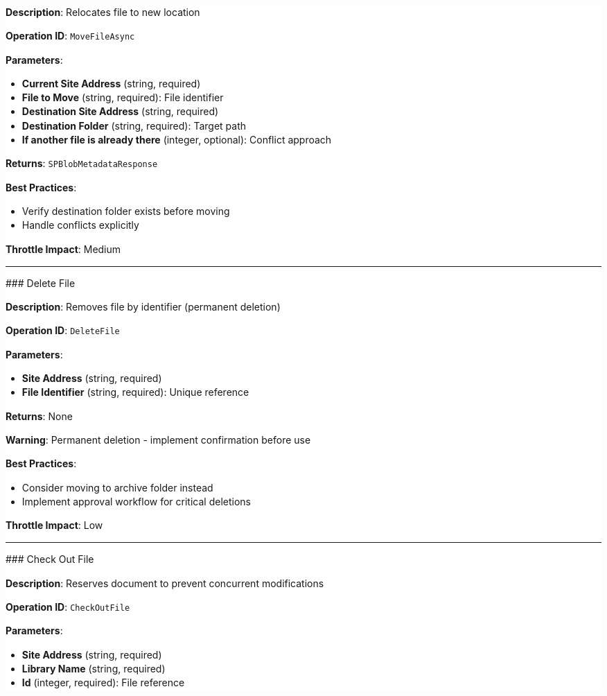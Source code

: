 **Description**: Relocates file to new location

**Operation ID**: `MoveFileAsync`

**Parameters**:
- **Current Site Address** (string, required)
- **File to Move** (string, required): File identifier
- **Destination Site Address** (string, required)
- **Destination Folder** (string, required): Target path
- **If another file is already there** (integer, optional): Conflict approach

**Returns**: `SPBlobMetadataResponse`

**Best Practices**:
- Verify destination folder exists before moving
- Handle conflicts explicitly

**Throttle Impact**: Medium
</action>

---

<action id="action-sharepoint-012" operation_id="DeleteFile" category="delete" complexity="low" throttle_impact="low">
### Delete File

**Description**: Removes file by identifier (permanent deletion)

**Operation ID**: `DeleteFile`

**Parameters**:
- **Site Address** (string, required)
- **File Identifier** (string, required): Unique reference

**Returns**: None

**Warning**: Permanent deletion - implement confirmation before use

**Best Practices**:
- Consider moving to archive folder instead
- Implement approval workflow for critical deletions

**Throttle Impact**: Low
</action>

---

<action id="action-sharepoint-013" operation_id="CheckOutFile" category="utility" complexity="low" throttle_impact="low">
### Check Out File

**Description**: Reserves document to prevent concurrent modifications

**Operation ID**: `CheckOutFile`

**Parameters**:
- **Site Address** (string, required)
- **Library Name** (string, required)
- **Id** (integer, required): File reference
